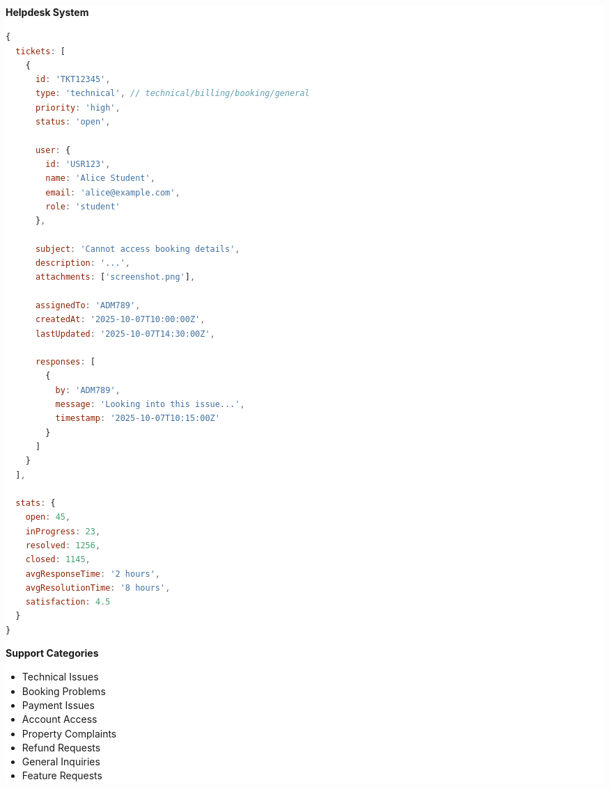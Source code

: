 **Helpdesk System**
```javascript
{
  tickets: [
    {
      id: 'TKT12345',
      type: 'technical', // technical/billing/booking/general
      priority: 'high',
      status: 'open',
      
      user: {
        id: 'USR123',
        name: 'Alice Student',
        email: 'alice@example.com',
        role: 'student'
      },
      
      subject: 'Cannot access booking details',
      description: '...',
      attachments: ['screenshot.png'],
      
      assignedTo: 'ADM789',
      createdAt: '2025-10-07T10:00:00Z',
      lastUpdated: '2025-10-07T14:30:00Z',
      
      responses: [
        {
          by: 'ADM789',
          message: 'Looking into this issue...',
          timestamp: '2025-10-07T10:15:00Z'
        }
      ]
    }
  ],
  
  stats: {
    open: 45,
    inProgress: 23,
    resolved: 1256,
    closed: 1145,
    avgResponseTime: '2 hours',
    avgResolutionTime: '8 hours',
    satisfaction: 4.5
  }
}
```

**Support Categories**
- Technical Issues
- Booking Problems
- Payment Issues
- Account Access
- Property Complaints
- Refund Requests
- General Inquiries
- Feature Requests
